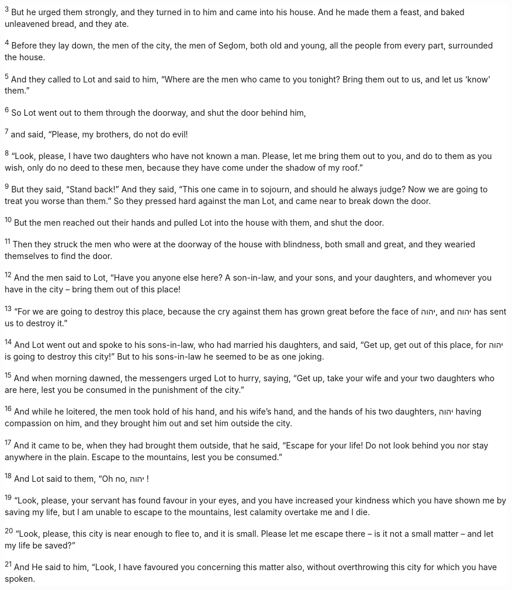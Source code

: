 <sup>3</sup> But he urged them strongly, and they turned in to him and came into his house. And he made them a feast, and baked unleavened bread, and they ate.

<sup>4</sup> Before they lay down, the men of the city, the men of Seḏom, both old and young, all the people from every part, surrounded the house.

<sup>5</sup> And they called to Lot and said to him, “Where are the men who came to you tonight? Bring them out to us, and let us ‘know’ them.”

<sup>6</sup> So Lot went out to them through the doorway, and shut the door behind him,

<sup>7</sup> and said, “Please, my brothers, do not do evil!

<sup>8</sup> “Look, please, I have two daughters who have not known a man. Please, let me bring them out to you, and do to them as you wish, only do no deed to these men, because they have come under the shadow of my roof.”

<sup>9</sup> But they said, “Stand back!” And they said, “This one came in to sojourn, and should he always judge? Now we are going to treat you worse than them.” So they pressed hard against the man Lot, and came near to break down the door.

<sup>10</sup> But the men reached out their hands and pulled Lot into the house with them, and shut the door.

<sup>11</sup> Then they struck the men who were at the doorway of the house with blindness, both small and great, and they wearied themselves to find the door.

<sup>12</sup> And the men said to Lot, “Have you anyone else here? A son-in-law, and your sons, and your daughters, and whomever you have in the city – bring them out of this place!

<sup>13</sup> “For we are going to destroy this place, because the cry against them has grown great before the face of יהוה, and יהוה has sent us to destroy it.”

<sup>14</sup> And Lot went out and spoke to his sons-in-law, who had married his daughters, and said, “Get up, get out of this place, for יהוה is going to destroy this city!” But to his sons-in-law he seemed to be as one joking.

<sup>15</sup> And when morning dawned, the messengers urged Lot to hurry, saying, “Get up, take your wife and your two daughters who are here, lest you be consumed in the punishment of the city.”

<sup>16</sup> And while he loitered, the men took hold of his hand, and his wife’s hand, and the hands of his two daughters, יהוה having compassion on him, and they brought him out and set him outside the city.

<sup>17</sup> And it came to be, when they had brought them outside, that he said, “Escape for your life! Do not look behind you nor stay anywhere in the plain. Escape to the mountains, lest you be consumed.”

<sup>18</sup> And Lot said to them, “Oh no, יהוה !

<sup>19</sup> “Look, please, your servant has found favour in your eyes, and you have increased your kindness which you have shown me by saving my life, but I am unable to escape to the mountains, lest calamity overtake me and I die.

<sup>20</sup> “Look, please, this city is near enough to flee to, and it is small. Please let me escape there – is it not a small matter – and let my life be saved?”

<sup>21</sup> And He said to him, “Look, I have favoured you concerning this matter also, without overthrowing this city for which you have spoken.
